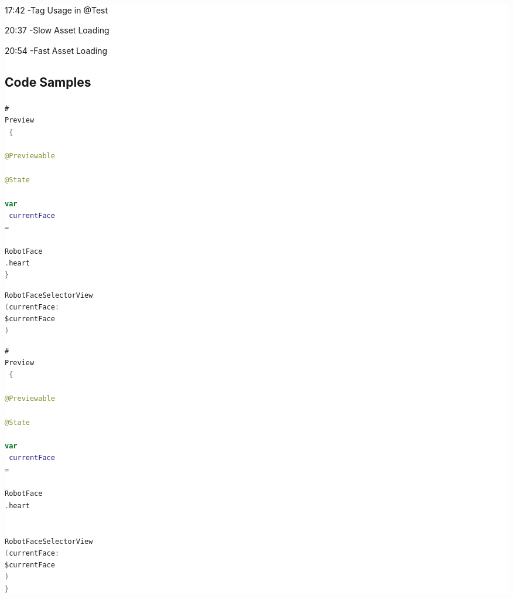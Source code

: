 17:42 -Tag Usage in @Test

20:37 -Slow Asset Loading

20:54 -Fast Asset Loading

## Code Samples

```swift
#
Preview
 {
    
@Previewable
 
@State
 
var
 currentFace 
=
 
RobotFace
.heart
}
```

```swift
RobotFaceSelectorView
(currentFace: 
$currentFace
)
```

```swift
#
Preview
 {
    
@Previewable
 
@State
 
var
 currentFace 
=
 
RobotFace
.heart
    
    
RobotFaceSelectorView
(currentFace: 
$currentFace
)
}
```
